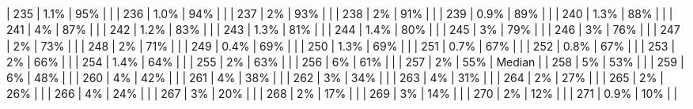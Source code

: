 | 235 | 1.1% | 95% |  |
| 236 | 1.0% | 94% |  |
| 237 | 2% | 93% |  |
| 238 | 2% | 91% |  |
| 239 | 0.9% | 89% |  |
| 240 | 1.3% | 88% |  |
| 241 | 4% | 87% |  |
| 242 | 1.2% | 83% |  |
| 243 | 1.3% | 81% |  |
| 244 | 1.4% | 80% |  |
| 245 | 3% | 79% |  |
| 246 | 3% | 76% |  |
| 247 | 2% | 73% |  |
| 248 | 2% | 71% |  |
| 249 | 0.4% | 69% |  |
| 250 | 1.3% | 69% |  |
| 251 | 0.7% | 67% |  |
| 252 | 0.8% | 67% |  |
| 253 | 2% | 66% |  |
| 254 | 1.4% | 64% |  |
| 255 | 2% | 63% |  |
| 256 | 6% | 61% |  |
| 257 | 2% | 55% | Median |
| 258 | 5% | 53% |  |
| 259 | 6% | 48% |  |
| 260 | 4% | 42% |  |
| 261 | 4% | 38% |  |
| 262 | 3% | 34% |  |
| 263 | 4% | 31% |  |
| 264 | 2% | 27% |  |
| 265 | 2% | 26% |  |
| 266 | 4% | 24% |  |
| 267 | 3% | 20% |  |
| 268 | 2% | 17% |  |
| 269 | 3% | 14% |  |
| 270 | 2% | 12% |  |
| 271 | 0.9% | 10% |  |